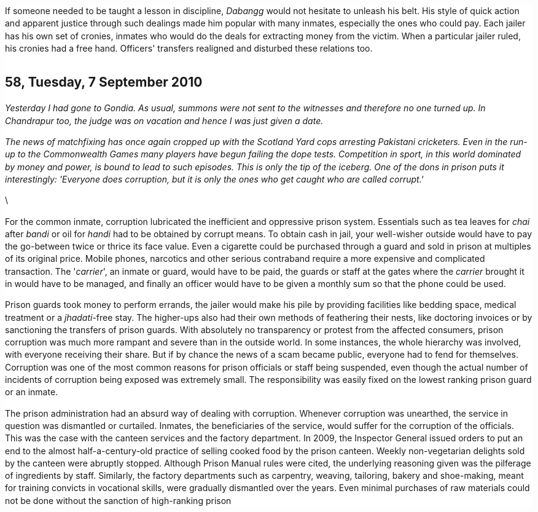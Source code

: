 If someone needed to be taught a lesson in discipline, _Dabangg_ would not
hesitate to unleash his belt. His style of quick action and apparent
justice through such dealings made him popular with many inmates,
especially the ones who could pay. Each jailer has his own set of
cronies, inmates who would do the deals for extracting money from the
victim. When a particular jailer ruled, his cronies had a free hand.
Officers' transfers realigned and disturbed these relations too.

## 58, Tuesday, 7 September 2010

_Yesterday I had gone to Gondia. As usual, summons were not sent to the
witnesses and therefore no one turned up. In Chandrapur too, the judge
was on vacation and hence I was just given a date._

_The news of matchfixing has once again cropped up with the Scotland
Yard cops arresting Pakistani cricketers. Even in the run-up to the
Commonwealth Games many players have begun failing the dope tests.
Competition in sport, in this world dominated by money and power, is
bound to lead to such episodes. This is only the tip of the iceberg. One
of the dons in prison puts it interestingly: 'Everyone does corruption,
but it is only the ones who get caught who are called
corrupt.'_

\ 

For the common inmate, corruption lubricated the inefficient and
oppressive prison system. Essentials such as tea leaves for _chai_ after
_bandi_ or oil for _handi_ had to be obtained by corrupt means. To obtain
cash in jail, your well-wisher outside would have to pay the go-between
twice or thrice its face value. Even a cigarette could be purchased
through a guard and sold in prison at multiples of its original price.
Mobile phones, narcotics and other serious contraband require a more
expensive and complicated transaction. The '_carrier_', an inmate or
guard, would have to be paid, the guards or staff at the gates where the
_carrier_ brought it in would have to be managed, and finally an officer
would have to be given a monthly sum so that the phone could be used.

Prison guards took money to perform errands, the jailer would make his
pile by providing facilities like bedding space,
medical treatment or a _jhadati_-free stay.
The higher-ups also had their own methods of feathering their nests,
like doctoring invoices or by sanctioning the transfers of prison
guards. With absolutely no transparency or protest from the affected
consumers, prison corruption was much more rampant and severe than in
the outside world. In some instances, the whole hierarchy was involved,
with everyone receiving their share. But if by chance the news of a scam
became public, everyone had to fend for themselves. Corruption was one
of the most common reasons for prison officials or staff being
suspended, even though the actual number of incidents of corruption
being exposed was extremely small. The responsibility was easily fixed
on the lowest ranking prison guard or an inmate.

The prison administration had an absurd way of dealing with corruption.
Whenever corruption was unearthed, the service in question was
dismantled or curtailed. Inmates, the beneficiaries of the service,
would suffer for the corruption of the officials. This was the case with
the canteen services and the factory department. In 2009, the Inspector
General issued orders to put an end to the almost half-a-century-old
practice of selling cooked food by the prison canteen. Weekly
non-vegetarian delights sold by the canteen were abruptly stopped.
Although Prison Manual rules were cited, the underlying reasoning given
was the pilferage of ingredients by staff. Similarly, the factory
departments such as carpentry, weaving, tailoring, bakery and
shoe-making, meant for training convicts in vocational skills, were
gradually dismantled over the years. Even minimal purchases of raw
materials could not be done without the sanction of high-ranking prison